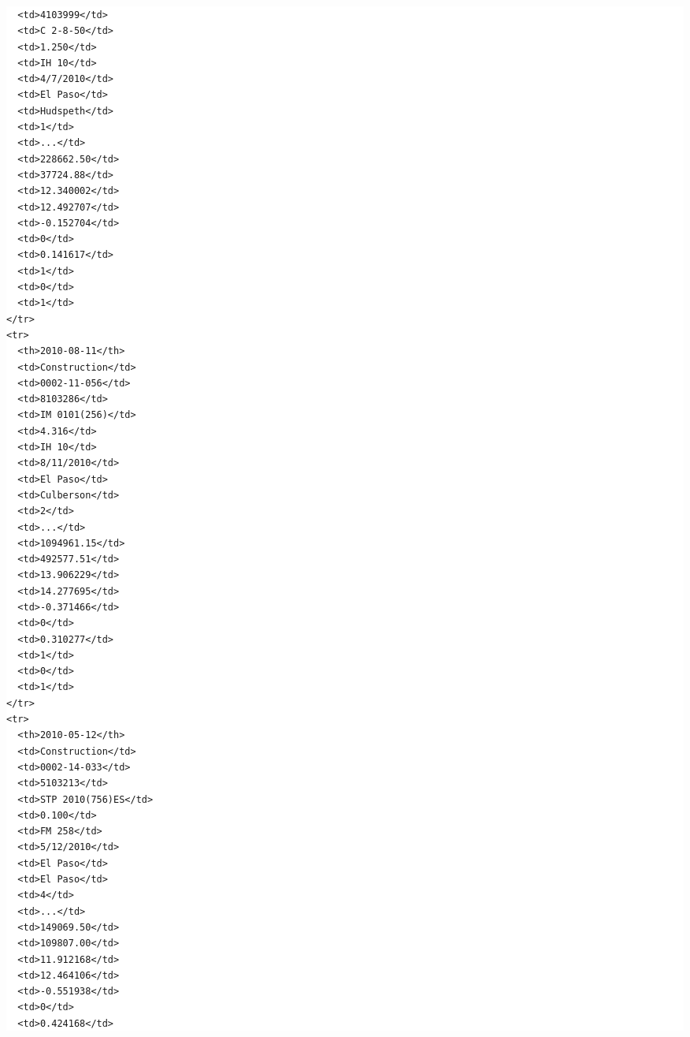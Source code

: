       <td>4103999</td>
      <td>C 2-8-50</td>
      <td>1.250</td>
      <td>IH 10</td>
      <td>4/7/2010</td>
      <td>El Paso</td>
      <td>Hudspeth</td>
      <td>1</td>
      <td>...</td>
      <td>228662.50</td>
      <td>37724.88</td>
      <td>12.340002</td>
      <td>12.492707</td>
      <td>-0.152704</td>
      <td>0</td>
      <td>0.141617</td>
      <td>1</td>
      <td>0</td>
      <td>1</td>
    </tr>
    <tr>
      <th>2010-08-11</th>
      <td>Construction</td>
      <td>0002-11-056</td>
      <td>8103286</td>
      <td>IM 0101(256)</td>
      <td>4.316</td>
      <td>IH 10</td>
      <td>8/11/2010</td>
      <td>El Paso</td>
      <td>Culberson</td>
      <td>2</td>
      <td>...</td>
      <td>1094961.15</td>
      <td>492577.51</td>
      <td>13.906229</td>
      <td>14.277695</td>
      <td>-0.371466</td>
      <td>0</td>
      <td>0.310277</td>
      <td>1</td>
      <td>0</td>
      <td>1</td>
    </tr>
    <tr>
      <th>2010-05-12</th>
      <td>Construction</td>
      <td>0002-14-033</td>
      <td>5103213</td>
      <td>STP 2010(756)ES</td>
      <td>0.100</td>
      <td>FM 258</td>
      <td>5/12/2010</td>
      <td>El Paso</td>
      <td>El Paso</td>
      <td>4</td>
      <td>...</td>
      <td>149069.50</td>
      <td>109807.00</td>
      <td>11.912168</td>
      <td>12.464106</td>
      <td>-0.551938</td>
      <td>0</td>
      <td>0.424168</td>